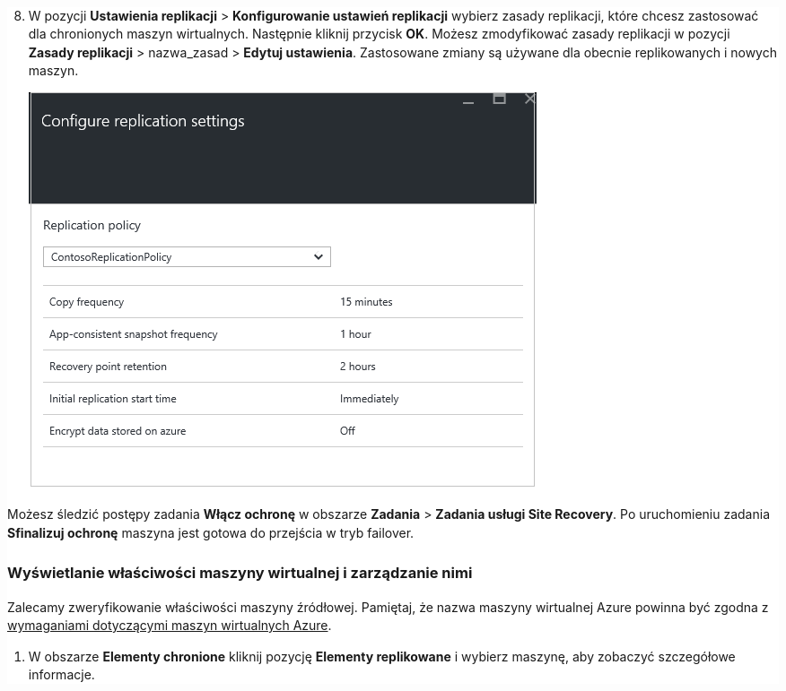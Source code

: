
8. W pozycji **Ustawienia replikacji** > **Konfigurowanie ustawień replikacji** wybierz zasady replikacji, które chcesz zastosować dla chronionych maszyn wirtualnych. Następnie kliknij przycisk **OK**. Możesz zmodyfikować zasady replikacji w pozycji **Zasady replikacji** > nazwa_zasad > **Edytuj ustawienia**. Zastosowane zmiany są używane dla obecnie replikowanych i nowych maszyn.

   ![Włączanie replikacji](./media/site-recovery-vmm-to-azure/enable-replication7.png)

Możesz śledzić postępy zadania **Włącz ochronę** w obszarze **Zadania** > **Zadania usługi Site Recovery**. Po uruchomieniu zadania **Sfinalizuj ochronę** maszyna jest gotowa do przejścia w tryb failover.

### <a name="view-and-manage-vm-properties"></a>Wyświetlanie właściwości maszyny wirtualnej i zarządzanie nimi
Zalecamy zweryfikowanie właściwości maszyny źródłowej. Pamiętaj, że nazwa maszyny wirtualnej Azure powinna być zgodna z [wymaganiami dotyczącymi maszyn wirtualnych Azure](site-recovery-support-matrix-to-azure.md#failed-over-azure-vm-requirements).

1. W obszarze **Elementy chronione** kliknij pozycję **Elementy replikowane** i wybierz maszynę, aby zobaczyć szczegółowe informacje.
